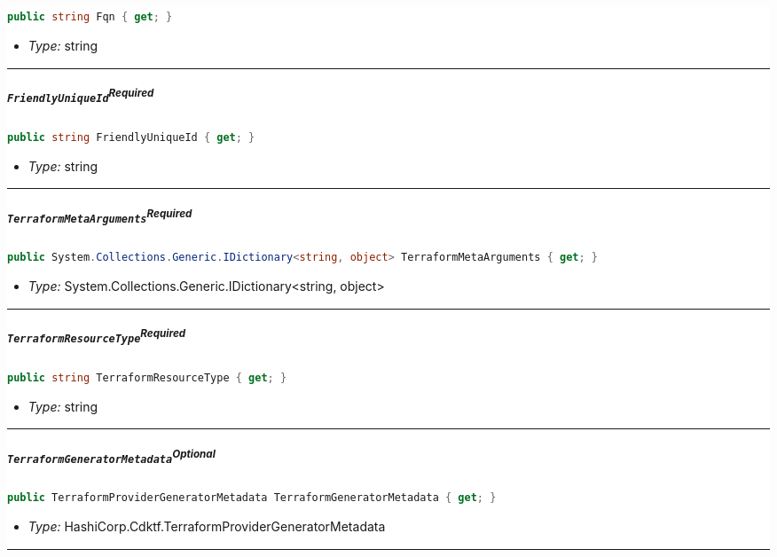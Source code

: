 ```csharp
public string Fqn { get; }
```

- *Type:* string

---

##### `FriendlyUniqueId`<sup>Required</sup> <a name="FriendlyUniqueId" id="@cdktf/provider-vault.dataVaultTransitSign.DataVaultTransitSign.property.friendlyUniqueId"></a>

```csharp
public string FriendlyUniqueId { get; }
```

- *Type:* string

---

##### `TerraformMetaArguments`<sup>Required</sup> <a name="TerraformMetaArguments" id="@cdktf/provider-vault.dataVaultTransitSign.DataVaultTransitSign.property.terraformMetaArguments"></a>

```csharp
public System.Collections.Generic.IDictionary<string, object> TerraformMetaArguments { get; }
```

- *Type:* System.Collections.Generic.IDictionary<string, object>

---

##### `TerraformResourceType`<sup>Required</sup> <a name="TerraformResourceType" id="@cdktf/provider-vault.dataVaultTransitSign.DataVaultTransitSign.property.terraformResourceType"></a>

```csharp
public string TerraformResourceType { get; }
```

- *Type:* string

---

##### `TerraformGeneratorMetadata`<sup>Optional</sup> <a name="TerraformGeneratorMetadata" id="@cdktf/provider-vault.dataVaultTransitSign.DataVaultTransitSign.property.terraformGeneratorMetadata"></a>

```csharp
public TerraformProviderGeneratorMetadata TerraformGeneratorMetadata { get; }
```

- *Type:* HashiCorp.Cdktf.TerraformProviderGeneratorMetadata

---
